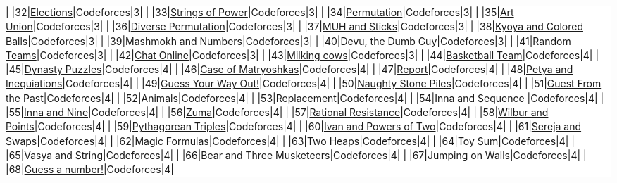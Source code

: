 | |32|[Elections](http://codeforces.com/problemset/problem/570/A)|Codeforces|3|
| |33|[Strings of Power](http://codeforces.com/problemset/problem/318/B)|Codeforces|3|
| |34|[Permutation](http://codeforces.com/problemset/problem/359/B)|Codeforces|3|
| |35|[Art Union](http://codeforces.com/problemset/problem/416/B)|Codeforces|3|
| |36|[Diverse Permutation](http://codeforces.com/problemset/problem/482/A)|Codeforces|3|
| |37|[MUH and Sticks](http://codeforces.com/problemset/problem/471/A)|Codeforces|3|
| |38|[Kyoya and Colored Balls](http://codeforces.com/problemset/problem/553/A)|Codeforces|3|
| |39|[Mashmokh and Numbers](http://codeforces.com/problemset/problem/414/A)|Codeforces|3|
| |40|[Devu, the Dumb Guy](http://codeforces.com/problemset/problem/439/B)|Codeforces|3|
| |41|[Random Teams](http://codeforces.com/problemset/problem/478/B)|Codeforces|3|
| |42|[Chat Online](http://codeforces.com/problemset/problem/469/B)|Codeforces|3|
| |43|[Milking cows](http://codeforces.com/problemset/problem/383/A)|Codeforces|3|
| |44|[Basketball Team](http://codeforces.com/problemset/problem/107/B)|Codeforces|4|
| |45|[Dynasty Puzzles](http://codeforces.com/problemset/problem/191/A)|Codeforces|4|
| |46|[Case of Matryoshkas](http://codeforces.com/problemset/problem/555/A)|Codeforces|4|
| |47|[Report](http://codeforces.com/problemset/problem/631/C)|Codeforces|4|
| |48|[Petya and Inequiations](http://codeforces.com/problemset/problem/111/A)|Codeforces|4|
| |49|[Guess Your Way Out!](http://codeforces.com/problemset/problem/507/C)|Codeforces|4|
| |50|[Naughty Stone Piles](http://codeforces.com/problemset/problem/226/B)|Codeforces|4|
| |51|[Guest From the Past](http://codeforces.com/problemset/problem/625/A)|Codeforces|4|
| |52|[Animals](http://codeforces.com/problemset/problem/35/D)|Codeforces|4|
| |53|[Replacement](http://codeforces.com/problemset/problem/570/C)|Codeforces|4|
| |54|[Inna and Sequence ](http://codeforces.com/problemset/problem/374/D)|Codeforces|4|
| |55|[Inna and Nine](http://codeforces.com/problemset/problem/374/B)|Codeforces|4|
| |56|[Zuma](http://codeforces.com/problemset/problem/607/B)|Codeforces|4|
| |57|[Rational Resistance](http://codeforces.com/problemset/problem/343/A)|Codeforces|4|
| |58|[Wilbur and Points](http://codeforces.com/problemset/problem/596/C)|Codeforces|4|
| |59|[Pythagorean Triples](http://codeforces.com/problemset/problem/707/C)|Codeforces|4|
| |60|[Ivan and Powers of Two](http://codeforces.com/problemset/problem/305/C)|Codeforces|4|
| |61|[Sereja and Swaps](http://codeforces.com/problemset/problem/425/A)|Codeforces|4|
| |62|[Magic Formulas](http://codeforces.com/problemset/problem/424/C)|Codeforces|4|
| |63|[Two Heaps](http://codeforces.com/problemset/problem/353/B)|Codeforces|4|
| |64|[Toy Sum](http://codeforces.com/problemset/problem/405/D)|Codeforces|4|
| |65|[Vasya and String](http://codeforces.com/problemset/problem/676/C)|Codeforces|4|
| |66|[Bear and Three Musketeers](http://codeforces.com/problemset/problem/574/B)|Codeforces|4|
| |67|[Jumping on Walls](http://codeforces.com/problemset/problem/198/B)|Codeforces|4|
| |68|[Guess a number!](http://codeforces.com/problemset/problem/416/A)|Codeforces|4|